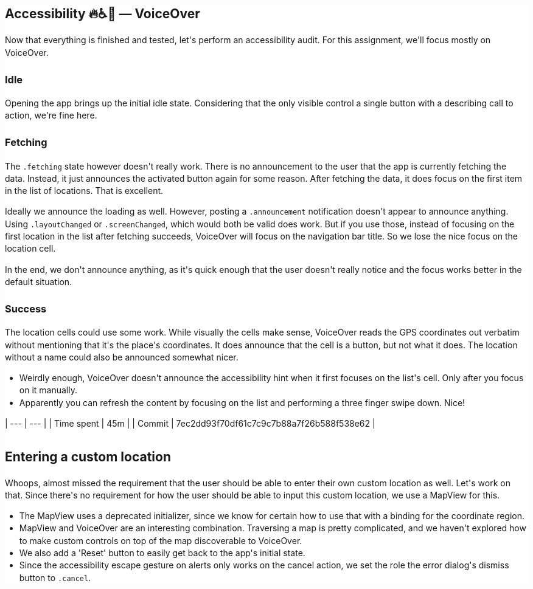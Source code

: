 ## Accessibility 🔥♿️🦾 — VoiceOver

Now that everything is finished and tested, let's perform an accessibility audit. For this assignment, we'll focus mostly on VoiceOver.

### Idle

Opening the app brings up the initial idle state. Considering that the only visible control a single button with a describing call to action, we're fine here.

### Fetching

The `.fetching` state however doesn't really work. There is no announcement to the user that the app is currently fetching the data. Instead, it just announces the activated button again for some reason. After fetching the data, it does focus on the first item in the list of locations. That is excellent.

Ideally we announce the loading as well. However, posting a `.announcement` notification doesn't appear to announce anything. Using `.layoutChanged` or `.screenChanged`, which would both be valid does work. But if you use those, instead of focusing on the first location in the list after fetching succeeds, VoiceOver will focus on the navigation bar title. So we lose the nice focus on the location cell.

In the end, we don't announce anything, as it's quick enough that the user doesn't really notice and the focus works better in the default situation.

### Success

The location cells could use some work. While visually the cells make sense, VoiceOver reads the GPS coordinates out verbatim without mentioning that it's the place's coordinates. It does announce that the cell is a button, but not what it does. The location without a name could also be announced somewhat nicer.

* Weirdly enough, VoiceOver doesn't announce the accessibility hint when it first focuses on the list's cell. Only after you focus on it manually.
* Apparently you can refresh the content by focusing on the list and performing a three finger swipe down. Nice!

| --- | --- |
| Time spent | 45m |
| Commit | 7ec2dd93f70df61c7c9c7b88a7f26b588f538e62 |

## Entering a custom location

Whoops, almost missed the requirement that the user should be able to enter their own custom location as well. Let's work on that. Since there's no requirement for how the user should be able to input this custom location, we use a MapView for this.

* The MapView uses a deprecated initializer, since we know for certain how to use that with a binding for the coordinate region.
* MapView and VoiceOver are an interesting combination. Traversing a map is pretty complicated, and we haven't explored how to make custom controls on top of the map discoverable to VoiceOver.
* We also add a 'Reset' button to easily get back to the app's initial state.
* Since the accessibility escape gesture on alerts only works on the cancel action, we set the role the error dialog's dismiss button to `.cancel`.
